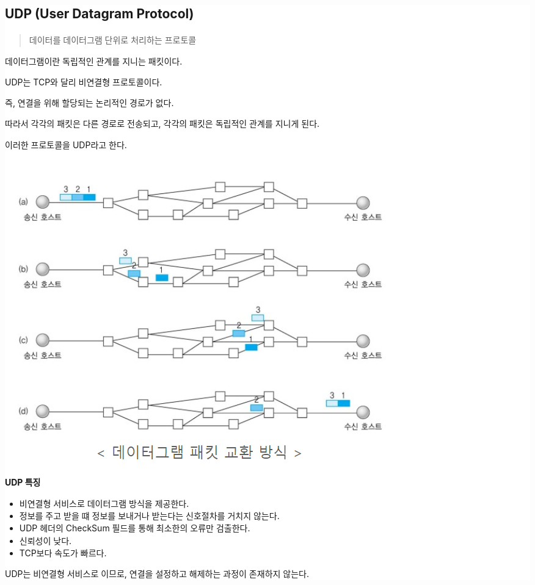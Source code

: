 

## UDP (User Datagram Protocol)

> 데이터를 데이터그램 단위로 처리하는 프로토콜



데이터그램이란 독립적인 관계를 지니는 패킷이다.

UDP는 TCP와 달리 비연결형 프로토콜이다.

즉, 연결을 위해 할당되는 논리적인 경로가 없다.

따라서 각각의 패킷은 다른 경로로 전송되고, 각각의 패킷은 독립적인 관계를 지니게 된다.

이러한 프로토콜을 UDP라고 한다.

![img](md-images/9969973359FEB59309.png)



**UDP 특징**

- 비연결형 서비스로 데이터그램 방식을 제공한다.
- 정보를 주고 받을 떄 정보를 보내거나 받는다는 신호절차를 거치지 않는다.
- UDP 헤더의 CheckSum 필드를 통해 최소한의 오류만 검출한다.
- 신뢰성이 낮다.
- TCP보다 속도가 빠르다.



UDP는 비연결형 서비스로 이므로, 연결을 설정하고 해제하는 과정이 존재하지 않는다.
